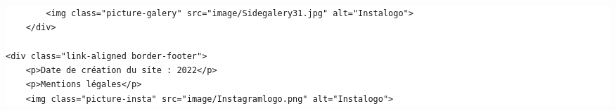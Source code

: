 			<img class="picture-galery" src="image/Sidegalery31.jpg" alt="Instalogo">
		</div>

	<div class="link-aligned border-footer">
		<p>Date de création du site : 2022</p>
		<p>Mentions légales</p>
		<img class="picture-insta" src="image/Instagramlogo.png" alt="Instalogo">